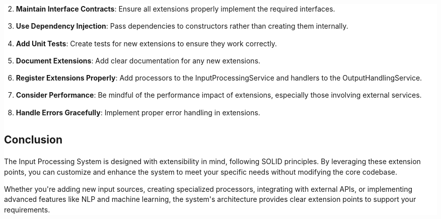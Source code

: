 2. **Maintain Interface Contracts**: Ensure all extensions properly implement the required interfaces.

3. **Use Dependency Injection**: Pass dependencies to constructors rather than creating them internally.

4. **Add Unit Tests**: Create tests for new extensions to ensure they work correctly.

5. **Document Extensions**: Add clear documentation for any new extensions.

6. **Register Extensions Properly**: Add processors to the InputProcessingService and handlers to the OutputHandlingService.

7. **Consider Performance**: Be mindful of the performance impact of extensions, especially those involving external services.

8. **Handle Errors Gracefully**: Implement proper error handling in extensions.

## Conclusion

The Input Processing System is designed with extensibility in mind, following SOLID principles. By leveraging these extension points, you can customize and enhance the system to meet your specific needs without modifying the core codebase.

Whether you're adding new input sources, creating specialized processors, integrating with external APIs, or implementing advanced features like NLP and machine learning, the system's architecture provides clear extension points to support your requirements.
